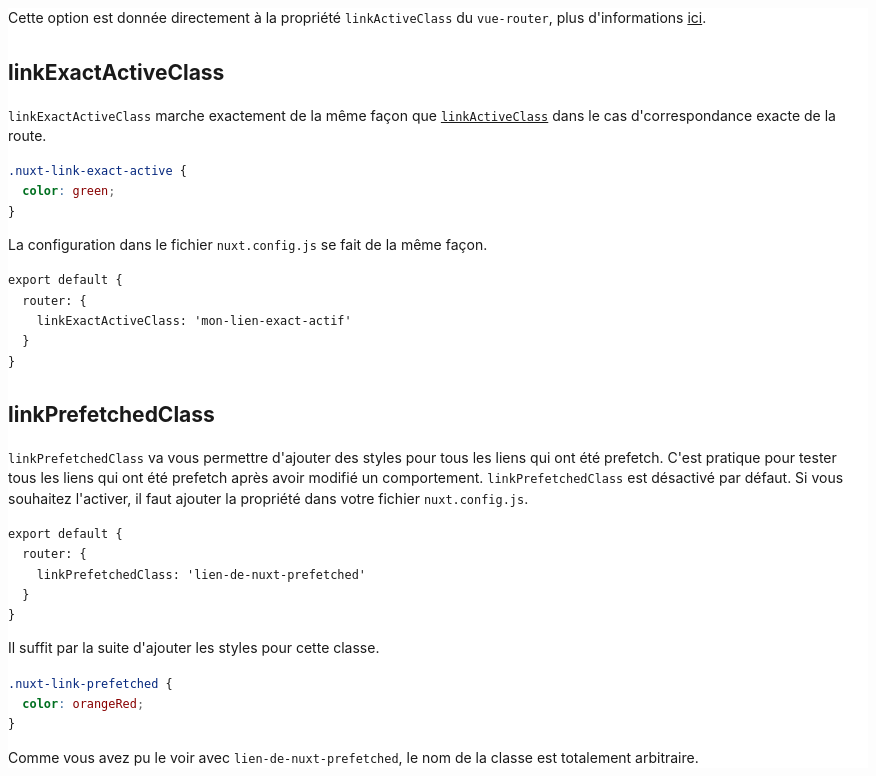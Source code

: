 <base-alert type="info">

Cette option est donnée directement à la propriété `linkActiveClass` du `vue-router`, plus d'informations [ici](https://router.vuejs.org/api/#active-class).

</base-alert>

## linkExactActiveClass

`linkExactActiveClass` marche exactement de la même façon que [`linkActiveClass`](#linkactiveclass) dans le cas d'correspondance exacte de la route.

```css
.nuxt-link-exact-active {
  color: green;
}
```

La configuration dans le fichier `nuxt.config.js` se fait de la même façon.

```js{}[nuxt.config.js]
export default {
  router: {
    linkExactActiveClass: 'mon-lien-exact-actif'
  }
}
```

## linkPrefetchedClass

`linkPrefetchedClass` va vous permettre d'ajouter des styles pour tous les liens qui ont été prefetch. C'est pratique pour tester tous les liens qui ont été prefetch après avoir modifié un comportement. `linkPrefetchedClass` est désactivé par défaut. Si vous souhaitez l'activer, il faut ajouter la propriété dans votre fichier `nuxt.config.js`.

```js{}[nuxt.config.js]
export default {
  router: {
    linkPrefetchedClass: 'lien-de-nuxt-prefetched'
  }
}
```

Il suffit par la suite d'ajouter les styles pour cette classe.

```css
.nuxt-link-prefetched {
  color: orangeRed;
}
```

<base-alert type="info">

Comme vous avez pu le voir avec `lien-de-nuxt-prefetched`, le nom de la classe est totalement arbitraire.

</base-alert>
